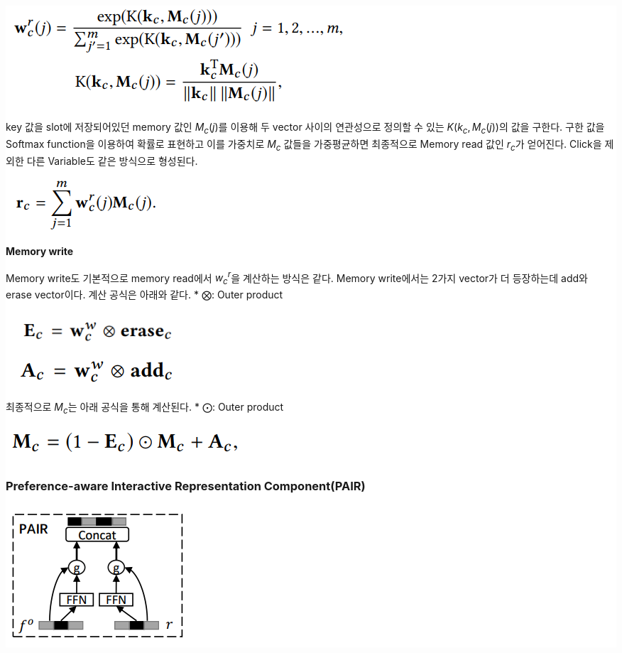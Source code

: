 <img src="/images/Denoising_User_aware_Memory_Network_for_Recommendation/umn3.png">

key 값을 slot에 저장되어있던 memory 값인 $M_c(j)$를 이용해 두 vector 사이의 연관성으로 정의할 수 있는 $K(k_c,M_c(j))$의 값을 구한다. 구한 값을 Softmax function을 이용하여 확률로 표현하고 이를 가중치로 $M_c$ 값들을 가중평균하면 최종적으로 Memory read 값인 $r_c$가 얻어진다. Click을 제외한 다른 Variable도 같은 방식으로 형성된다.

<img src="/images/Denoising_User_aware_Memory_Network_for_Recommendation/umn4.png">



**Memory write**

Memory write도 기본적으로 memory read에서 $w_c^r$을 계산하는 방식은 같다. Memory write에서는 2가지 vector가 더 등장하는데 add와 erase vector이다. 계산 공식은 아래와 같다. * $\bigotimes$: Outer product

<img src="/images/Denoising_User_aware_Memory_Network_for_Recommendation/umn5.png">

최종적으로 $M_c$는 아래 공식을 통해 계산된다. * $\bigodot$: Outer product

<img src="/images/Denoising_User_aware_Memory_Network_for_Recommendation/umn6.png">



### Preference-aware Interactive Representation Component(PAIR)

<img src="/images/Denoising_User_aware_Memory_Network_for_Recommendation/pair1.png">
